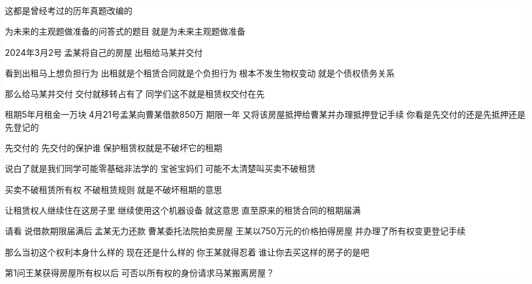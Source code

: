 这都是曾经考过的历年真题改编的

为未来的主观题做准备的问答式的题目
就是为未来主观题做准备

2024年3月2号
孟某将自己的房屋
出租给马某并交付

看到出租马上想负担行为
出租就是个租赁合同就是个负担行为
根本不发生物权变动
就是个债权债务关系

那么给马某并交付
交付就移转占有了
同学们这不就是租赁权交付在先

租期5年月租金一万块
4月21号孟某向曹某借款850万
期限一年
又将该房屋抵押给曹某并办理抵押登记手续
你看是先交付的还是先抵押还是先登记的

先交付的
先交付的保护谁
保护租赁权就是不破坏它的租期

说白了就是我们同学可能零基础非法学的
宝爸宝妈们
可能不太清楚叫买卖不破租赁

买卖不破租赁所有权
不破租赁规则
就是不破坏租期的意思

让租赁权人继续住在这房子里
继续使用这个机器设备
就这意思
直至原来的租赁合同的租期届满

请看
说借款期限届满后
孟某无力还款
曹某委托法院拍卖房屋
王某以750万元的价格拍得房屋
并办理了所有权变更登记手续

那么当初这个权利本身什么样的
现在还是什么样的
你王某就得忍着
谁让你去买这样的房子的是吧


第1问王某获得房屋所有权以后
可否以所有权的身份请求马某搬离房屋？
